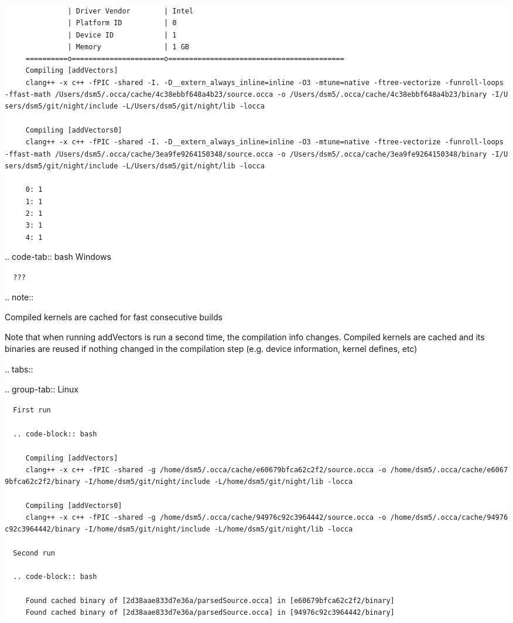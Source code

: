                    | Driver Vendor        | Intel
                   | Platform ID          | 0
                   | Device ID            | 1
                   | Memory               | 1 GB
         ==========o======================o==========================================
         Compiling [addVectors]
         clang++ -x c++ -fPIC -shared -I. -D__extern_always_inline=inline -O3 -mtune=native -ftree-vectorize -funroll-loops -ffast-math /Users/dsm5/.occa/cache/4c38ebbf648a4b23/source.occa -o /Users/dsm5/.occa/cache/4c38ebbf648a4b23/binary -I/Users/dsm5/git/night/include -L/Users/dsm5/git/night/lib -locca

         Compiling [addVectors0]
         clang++ -x c++ -fPIC -shared -I. -D__extern_always_inline=inline -O3 -mtune=native -ftree-vectorize -funroll-loops -ffast-math /Users/dsm5/.occa/cache/3ea9fe9264150348/source.occa -o /Users/dsm5/.occa/cache/3ea9fe9264150348/binary -I/Users/dsm5/git/night/include -L/Users/dsm5/git/night/lib -locca

         0: 1
         1: 1
         2: 1
         3: 1
         4: 1

   .. code-tab:: bash Windows

      ???

.. note::

   Compiled kernels are cached for fast consecutive builds

Note that when running addVectors is run a second time, the compilation info changes.
Compiled kernels are cached and its binaries are reused if nothing changed in the compilation step (e.g. device information, kernel defines, etc)


.. tabs::

   .. group-tab:: Linux

      First run

      .. code-block:: bash

         Compiling [addVectors]
         clang++ -x c++ -fPIC -shared -g /home/dsm5/.occa/cache/e60679bfca62c2f2/source.occa -o /home/dsm5/.occa/cache/e60679bfca62c2f2/binary -I/home/dsm5/git/night/include -L/home/dsm5/git/night/lib -locca

         Compiling [addVectors0]
         clang++ -x c++ -fPIC -shared -g /home/dsm5/.occa/cache/94976c92c3964442/source.occa -o /home/dsm5/.occa/cache/94976c92c3964442/binary -I/home/dsm5/git/night/include -L/home/dsm5/git/night/lib -locca

      Second run

      .. code-block:: bash

         Found cached binary of [2d38aae833d7e36a/parsedSource.occa] in [e60679bfca62c2f2/binary]
         Found cached binary of [2d38aae833d7e36a/parsedSource.occa] in [94976c92c3964442/binary]
